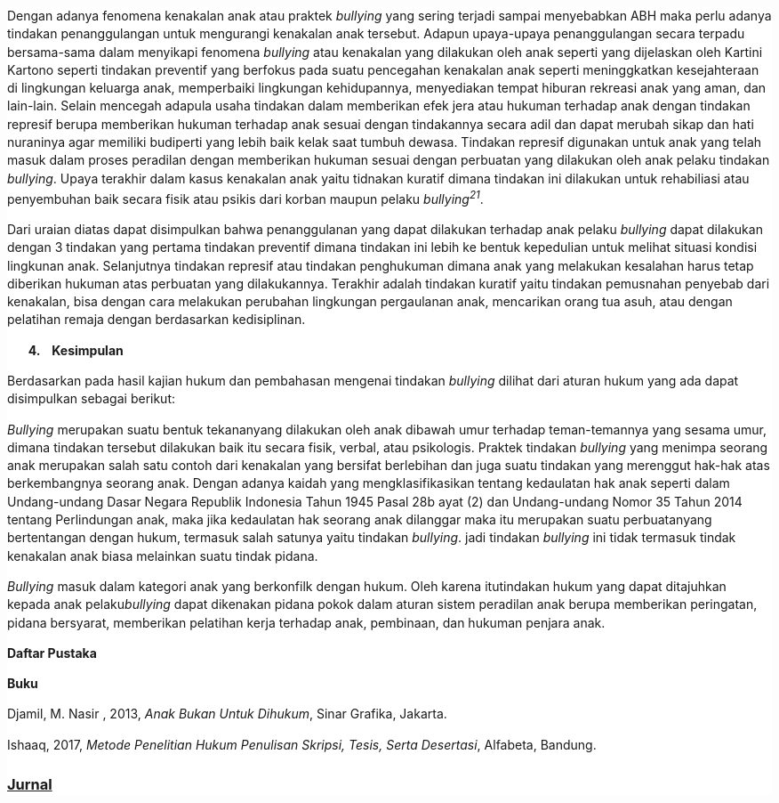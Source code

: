<p><span class="font9">Dengan adanya fenomena kenakalan anak atau praktek </span><span class="font9" style="font-style:italic;">bullying</span><span class="font9"> yang sering terjadi sampai menyebabkan ABH maka perlu adanya tindakan penanggulangan untuk mengurangi kenakalan anak tersebut. Adapun upaya-upaya penanggulangan secara terpadu bersama-sama dalam menyikapi fenomena </span><span class="font9" style="font-style:italic;">bullying</span><span class="font9"> atau kenakalan yang dilakukan oleh anak seperti yang dijelaskan oleh Kartini Kartono seperti tindakan preventif yang berfokus pada suatu pencegahan kenakalan anak seperti meninggkatkan kesejahteraan di lingkungan keluarga anak, memperbaiki lingkungan kehidupannya, menyediakan tempat hiburan rekreasi anak yang aman, dan lain-lain. Selain mencegah adapula usaha tindakan dalam memberikan efek jera atau hukuman terhadap anak dengan tindakan represif berupa memberikan hukuman terhadap anak sesuai dengan tindakannya secara adil dan dapat merubah sikap dan hati nuraninya agar memiliki budiperti yang lebih baik kelak saat tumbuh dewasa. Tindakan represif digunakan untuk anak yang telah masuk dalam proses peradilan dengan memberikan hukuman sesuai dengan perbuatan yang dilakukan oleh anak pelaku tindakan </span><span class="font9" style="font-style:italic;">bullying</span><span class="font9">. Upaya terakhir dalam kasus kenakalan anak yaitu tidnakan kuratif dimana tindakan ini dilakukan untuk rehabiliasi atau penyembuhan baik secara fisik atau psikis dari korban maupun pelaku </span><span class="font9" style="font-style:italic;">bullying<sup>21</sup></span><span class="font9">.</span></p>
<p><span class="font9">Dari uraian diatas dapat disimpulkan bahwa penanggulanan yang dapat dilakukan terhadap anak pelaku </span><span class="font9" style="font-style:italic;">bullying</span><span class="font9"> dapat dilakukan dengan 3 tindakan yang pertama tindakan preventif dimana tindakan ini lebih ke bentuk kepedulian untuk melihat situasi kondisi lingkunan anak. Selanjutnya tindakan represif atau tindakan penghukuman dimana anak yang melakukan kesalahan harus tetap diberikan hukuman atas perbuatan yang dilakukannya. Terakhir adalah tindakan kuratif yaitu tindakan pemusnahan penyebab dari kenakalan, bisa dengan cara melakukan perubahan lingkungan pergaulanan anak, mencarikan orang tua asuh, atau dengan pelatihan remaja dengan berdasarkan kedisiplinan.</span></p>
<ul style="list-style:none;"><li>
<p><span class="font9" style="font-weight:bold;">4. &nbsp;&nbsp;&nbsp;Kesimpulan</span></p></li></ul>
<p><span class="font9">Berdasarkan pada hasil kajian hukum dan pembahasan mengenai tindakan </span><span class="font9" style="font-style:italic;">bullying </span><span class="font9">dilihat dari aturan hukum yang ada dapat disimpulkan sebagai berikut:</span></p>
<p><span class="font9" style="font-style:italic;">Bullying</span><span class="font9"> merupakan suatu bentuk tekananyang dilakukan oleh anak dibawah umur terhadap teman-temannya yang sesama umur, dimana tindakan tersebut dilakukan baik itu secara fisik, verbal, atau psikologis. Praktek tindakan </span><span class="font9" style="font-style:italic;">bullying</span><span class="font9"> yang menimpa seorang anak merupakan salah satu contoh dari kenakalan yang bersifat berlebihan dan juga suatu tindakan yang merenggut hak-hak atas berkembangnya seorang anak. Dengan adanya kaidah yang mengklasifikasikan tentang kedaulatan hak anak seperti dalam Undang-undang Dasar Negara Republik Indonesia Tahun 1945 Pasal 28b ayat (2) dan Undang-undang Nomor 35 Tahun 2014 tentang Perlindungan anak, maka jika kedaulatan hak seorang anak dilanggar maka itu merupakan suatu perbuatanyang bertentangan dengan hukum, termasuk salah satunya yaitu tindakan </span><span class="font9" style="font-style:italic;">bullying</span><span class="font9">. jadi tindakan </span><span class="font9" style="font-style:italic;">bullying</span><span class="font9"> ini tidak termasuk tindak kenakalan anak biasa melainkan suatu tindak pidana.</span></p>
<p><span class="font9" style="font-style:italic;">Bullying</span><span class="font9"> masuk dalam kategori anak yang berkonfilk dengan hukum. Oleh karena itutindakan hukum yang dapat ditajuhkan kepada anak pelaku</span><span class="font9" style="font-style:italic;">bullying</span><span class="font9"> dapat dikenakan pidana pokok dalam aturan sistem peradilan anak berupa memberikan peringatan, pidana bersyarat, memberikan pelatihan kerja terhadap anak, pembinaan, dan hukuman penjara anak.</span></p>
<p><span class="font9" style="font-weight:bold;">Daftar Pustaka</span></p>
<p><span class="font9" style="font-weight:bold;">Buku</span></p>
<p><span class="font9">Djamil, M. Nasir , 2013, </span><span class="font9" style="font-style:italic;">Anak Bukan Untuk Dihukum</span><span class="font9">, Sinar Grafika, Jakarta.</span></p>
<p><span class="font8">Ishaaq, 2017, </span><span class="font8" style="font-style:italic;">Metode Penelitian Hukum Penulisan Skripsi, Tesis, Serta Desertasi</span><span class="font8">, Alfabeta, Bandung.</span></p>
<h3><a name="bookmark16"></a><span class="font8" style="font-weight:bold;text-decoration:underline;"><a name="bookmark17"></a>Jurnal</span></h3>